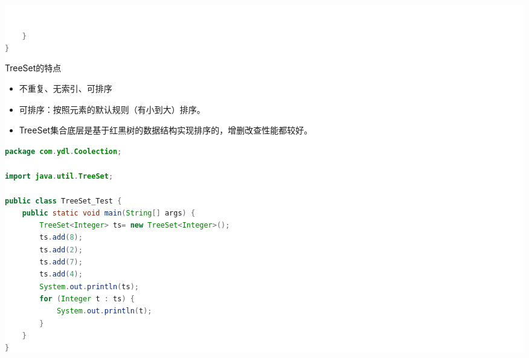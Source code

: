 ```java


    }
}
```

TreeSet的特点

- 不重复、无索引、可排序

- 可排序：按照元素的默认规则（有小到大）排序。

- TreeSet集合底层是基于红黑树的数据结构实现排序的，增删改查性能都较好。

```java
package com.ydl.Coolection;

import java.util.TreeSet;

public class TreeSet_Test {
    public static void main(String[] args) {
        TreeSet<Integer> ts= new TreeSet<Integer>();
        ts.add(8);
        ts.add(2);
        ts.add(7);
        ts.add(4);
        System.out.println(ts);
        for (Integer t : ts) {
            System.out.println(t);
        }
    }
}
```
